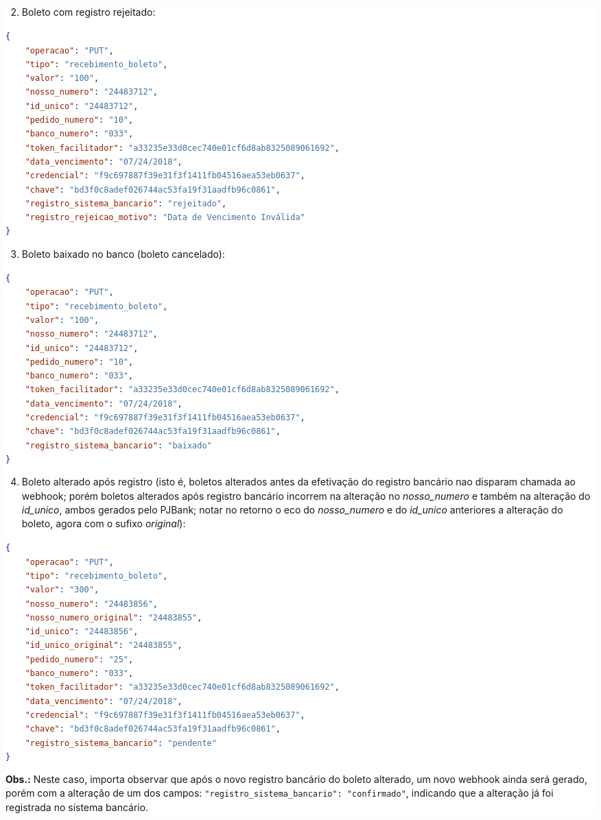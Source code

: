 2. Boleto com registro rejeitado:
```json
{
    "operacao": "PUT",
    "tipo": "recebimento_boleto",
    "valor": "100",
    "nosso_numero": "24483712",
    "id_unico": "24483712",
    "pedido_numero": "10",
    "banco_numero": "033",
    "token_facilitador": "a33235e33d0cec740e01cf6d8ab8325089061692",
    "data_vencimento": "07/24/2018",
    "credencial": "f9c697887f39e31f3f1411fb04516aea53eb0637",
    "chave": "bd3f0c8adef026744ac53fa19f31aadfb96c0861",
    "registro_sistema_bancario": "rejeitado",
    "registro_rejeicao_motivo": "Data de Vencimento Inválida"
}
```

3. Boleto baixado no banco (boleto cancelado):
```json
{
    "operacao": "PUT",
    "tipo": "recebimento_boleto",
    "valor": "100",
    "nosso_numero": "24483712",
    "id_unico": "24483712",
    "pedido_numero": "10",
    "banco_numero": "033",
    "token_facilitador": "a33235e33d0cec740e01cf6d8ab8325089061692",
    "data_vencimento": "07/24/2018",
    "credencial": "f9c697887f39e31f3f1411fb04516aea53eb0637",
    "chave": "bd3f0c8adef026744ac53fa19f31aadfb96c0861",
    "registro_sistema_bancario": "baixado"
}
```

4. Boleto alterado após registro (isto é, boletos alterados antes da efetivação do registro bancário nao disparam chamada ao webhook; porém boletos alterados após registro bancário incorrem na alteração no _nosso_numero_ e também na alteração do _id_unico_, ambos gerados pelo PJBank; notar no retorno o eco do _nosso_numero_ e do _id_unico_ anteriores a alteração do boleto, agora com o sufixo _original_):
```json
{
    "operacao": "PUT",
    "tipo": "recebimento_boleto",
    "valor": "300",
    "nosso_numero": "24483856",
    "nosso_numero_original": "24483855",
    "id_unico": "24483856",
    "id_unico_original": "24483855",
    "pedido_numero": "25",
    "banco_numero": "033",
    "token_facilitador": "a33235e33d0cec740e01cf6d8ab8325089061692",
    "data_vencimento": "07/24/2018",
    "credencial": "f9c697887f39e31f3f1411fb04516aea53eb0637",
    "chave": "bd3f0c8adef026744ac53fa19f31aadfb96c0861",
    "registro_sistema_bancario": "pendente"
}
```
**Obs.:** Neste caso, importa observar que após o novo registro bancário do boleto alterado, um novo webhook ainda será gerado, porém com a alteração de um dos campos: ```"registro_sistema_bancario": "confirmado"```, indicando que a alteração já foi registrada no sistema bancário.
